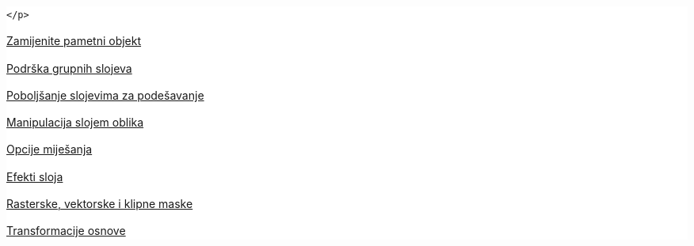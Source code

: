     </p>
   </div>
   <div class="col-lg-4">
    <em class="fa fa-clone ico-blue fa-2x col-lg-2">
    </em>
    <p class="col-lg-10">
      <a href="https://docs.aspose.com/psd/python-net/replace-smart-object">Zamijenite pametni objekt</a>
    </p>
   </div>
   <div class="col-lg-4">
    <em class="fa fa-object-group ico-blue fa-2x col-lg-2">
    </em>
    <p class="col-lg-10">
      <a href="(https://docs.aspose.com/psd/python-net/group-layer/">Podrška grupnih slojeva</a>
    </p>
   </div>
   <div class="col-lg-4">
    <em class="fa fa-cog ico-blue fa-2x col-lg-2">
    </em>
    <p class="col-lg-10">
      <a href="https://docs.aspose.com/psd/python-net/adjustment-layer-enhancement/">Poboljšanje slojevima za podešavanje</a>
    </p>
   </div>
   <div class="col-lg-4">
    <em class="fa fa-th-list ico-blue fa-2x col-lg-2">
    </em>
    <p class="col-lg-10">
      <a href="https://docs.aspose.com/psd/python-net/psd-shape-layer-manipulation/">Manipulacija slojem oblika</a>
    </p>
   </div>
   <div class="col-lg-4">
    <em class="fa fa-clone ico-blue fa-2x col-lg-2">
    </em>
    <p class="col-lg-10">
      <a href="https://docs.aspose.com/psd/python-net/blending-options/">Opcije miješanja</a>
    </p>
   </div>
   <div class="col-lg-4">
    <em class="fa fa-pencil-square-o ico-blue fa-2x col-lg-2">
    </em>
    <p class="col-lg-10">
      <a href="https://docs.aspose.com/psd/python-net/layer-effects/">Efekti sloja</a>
    </p>
   </div>
   <div class="col-lg-4">
    <em class="fa fa-th-large ico-blue fa-2x col-lg-2">
    </em>
    <p class="col-lg-10">
      <a href="https://docs.aspose.com/psd/python-net/update-create-layer-mask/">Rasterske, vektorske i klipne maske</a>
    </p>
   </div>
   <div class="col-lg-4">
    <em class="fa fa-star-half-o ico-blue fa-2x col-lg-2">
    </em>
    <p class="col-lg-10">
      <a href="https://docs.aspose.com/psd/python-net/warp-transform/">Transformacije osnove</a>
    </p>
   </div>
   <div class="col-lg-4">
    <em class="fa fa-cogs ico-blue fa-2x col-lg-2">
    </em>
